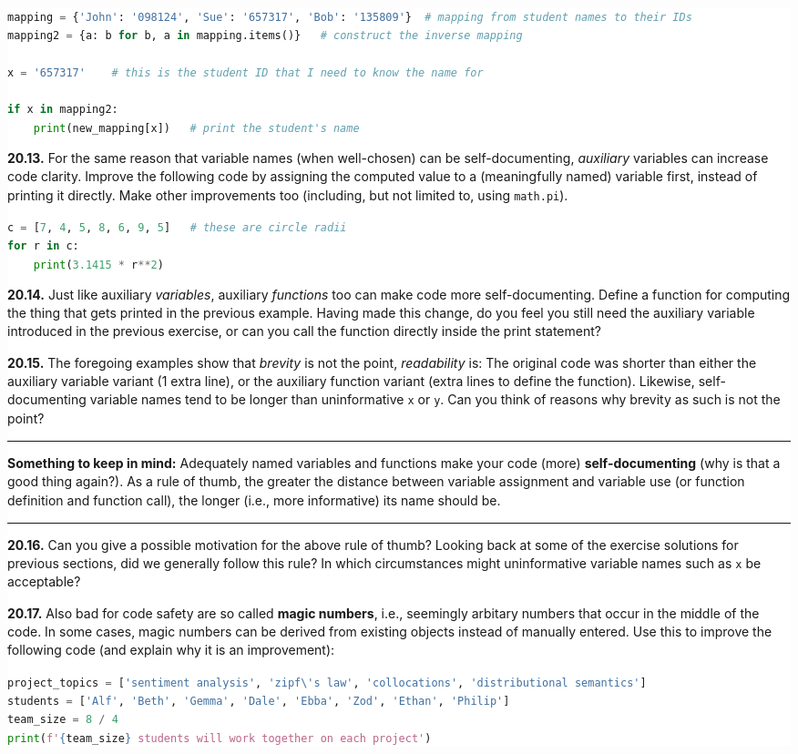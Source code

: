 ```python
mapping = {'John': '098124', 'Sue': '657317', 'Bob': '135809'}  # mapping from student names to their IDs
mapping2 = {a: b for b, a in mapping.items()}	# construct the inverse mapping

x = '657317'    # this is the student ID that I need to know the name for

if x in mapping2:
    print(new_mapping[x])	# print the student's name
```


**20.13.** For the same reason that variable names (when well-chosen) can be self-documenting, _auxiliary_ variables can increase code clarity. Improve the following code by assigning the computed value to a (meaningfully named) variable first, instead of printing it directly. Make other improvements too (including, but not limited to, using `math.pi`).

```python
c = [7, 4, 5, 8, 6, 9, 5]   # these are circle radii
for r in c:
    print(3.1415 * r**2)
```


**20.14.** Just like auxiliary _variables_, auxiliary _functions_ too can make code more self-documenting. Define a function for computing the thing that gets printed in the previous example. Having made this change, do you feel you still need the auxiliary variable introduced in the previous exercise, or can you call the function directly inside the print statement?

**20.15.** The foregoing examples show that _brevity_ is not the point, _readability_ is: The original code was shorter than either the auxiliary variable variant (1 extra line), or the auxiliary function variant (extra lines to define the function). Likewise, self-documenting variable names tend to be longer than uninformative `x` or `y`. Can you think of reasons why brevity as such is not the point?

- - - - - -
**Something to keep in mind:** Adequately named variables and functions make your code (more) **self-documenting** (why is that a good thing again?). As a rule of thumb, the greater the distance between variable assignment and variable use (or function definition and function call), the longer (i.e., more informative) its name should be.
- - - - -

**20.16.** Can you give a possible motivation for the above rule of thumb? Looking back at some of the exercise solutions for previous sections, did we generally follow this rule? In which circumstances might uninformative variable names such as `x` be acceptable?

**20.17.** Also bad for code safety are so called **magic numbers**, i.e., seemingly arbitary numbers that occur in the middle of the code. In some cases, magic numbers can be derived from existing objects instead of manually entered. Use this to improve the following code (and explain why it is an improvement):

```python
project_topics = ['sentiment analysis', 'zipf\'s law', 'collocations', 'distributional semantics']
students = ['Alf', 'Beth', 'Gemma', 'Dale', 'Ebba', 'Zod', 'Ethan', 'Philip']
team_size = 8 / 4
print(f'{team_size} students will work together on each project')
```
